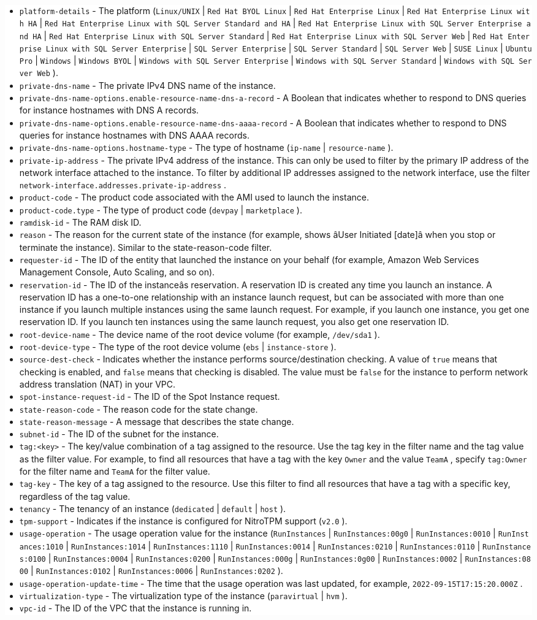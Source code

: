 - `platform-details` - The platform (`Linux/UNIX` | `Red Hat BYOL Linux` | `Red Hat Enterprise Linux` | `Red Hat Enterprise Linux with HA` | `Red Hat Enterprise Linux with SQL Server Standard and HA` | `Red Hat Enterprise Linux with SQL Server Enterprise and HA` | `Red Hat Enterprise Linux with SQL Server Standard` | `Red Hat Enterprise Linux with SQL Server Web` | `Red Hat Enterprise Linux with SQL Server Enterprise` | `SQL Server Enterprise` | `SQL Server Standard` | `SQL Server Web` | `SUSE Linux` | `Ubuntu Pro` | `Windows` | `Windows BYOL` | `Windows with SQL Server Enterprise` | `Windows with SQL Server Standard` | `Windows with SQL Server Web` ).
- `private-dns-name` - The private IPv4 DNS name of the instance.
- `private-dns-name-options.enable-resource-name-dns-a-record` - A Boolean that indicates whether to respond to DNS queries for instance hostnames with DNS A records.
- `private-dns-name-options.enable-resource-name-dns-aaaa-record` - A Boolean that indicates whether to respond to DNS queries for instance hostnames with DNS AAAA records.
- `private-dns-name-options.hostname-type` - The type of hostname (`ip-name` | `resource-name` ).
- `private-ip-address` - The private IPv4 address of the instance. This can only be used to filter by the primary IP address of the network interface attached to the instance. To filter by additional IP addresses assigned to the network interface, use the filter `network-interface.addresses.private-ip-address` .
- `product-code` - The product code associated with the AMI used to launch the instance.
- `product-code.type` - The type of product code (`devpay` | `marketplace` ).
- `ramdisk-id` - The RAM disk ID.
- `reason` - The reason for the current state of the instance (for example, shows âUser Initiated [date]â when you stop or terminate the instance). Similar to the state-reason-code filter.
- `requester-id` - The ID of the entity that launched the instance on your behalf (for example, Amazon Web Services Management Console, Auto Scaling, and so on).
- `reservation-id` - The ID of the instanceâs reservation. A reservation ID is created any time you launch an instance. A reservation ID has a one-to-one relationship with an instance launch request, but can be associated with more than one instance if you launch multiple instances using the same launch request. For example, if you launch one instance, you get one reservation ID. If you launch ten instances using the same launch request, you also get one reservation ID.
- `root-device-name` - The device name of the root device volume (for example, `/dev/sda1` ).
- `root-device-type` - The type of the root device volume (`ebs` | `instance-store` ).
- `source-dest-check` - Indicates whether the instance performs source/destination checking. A value of `true` means that checking is enabled, and `false` means that checking is disabled. The value must be `false` for the instance to perform network address translation (NAT) in your VPC.
- `spot-instance-request-id` - The ID of the Spot Instance request.
- `state-reason-code` - The reason code for the state change.
- `state-reason-message` - A message that describes the state change.
- `subnet-id` - The ID of the subnet for the instance.
- `tag:<key>` - The key/value combination of a tag assigned to the resource. Use the tag key in the filter name and the tag value as the filter value. For example, to find all resources that have a tag with the key `Owner` and the value `TeamA` , specify `tag:Owner` for the filter name and `TeamA` for the filter value.
- `tag-key` - The key of a tag assigned to the resource. Use this filter to find all resources that have a tag with a specific key, regardless of the tag value.
- `tenancy` - The tenancy of an instance (`dedicated` | `default` | `host` ).
- `tpm-support` - Indicates if the instance is configured for NitroTPM support (`v2.0` ).
- `usage-operation` - The usage operation value for the instance (`RunInstances` | `RunInstances:00g0` | `RunInstances:0010` | `RunInstances:1010` | `RunInstances:1014` | `RunInstances:1110` | `RunInstances:0014` | `RunInstances:0210` | `RunInstances:0110` | `RunInstances:0100` | `RunInstances:0004` | `RunInstances:0200` | `RunInstances:000g` | `RunInstances:0g00` | `RunInstances:0002` | `RunInstances:0800` | `RunInstances:0102` | `RunInstances:0006` | `RunInstances:0202` ).
- `usage-operation-update-time` - The time that the usage operation was last updated, for example, `2022-09-15T17:15:20.000Z` .
- `virtualization-type` - The virtualization type of the instance (`paravirtual` | `hvm` ).
- `vpc-id` - The ID of the VPC that the instance is running in.
